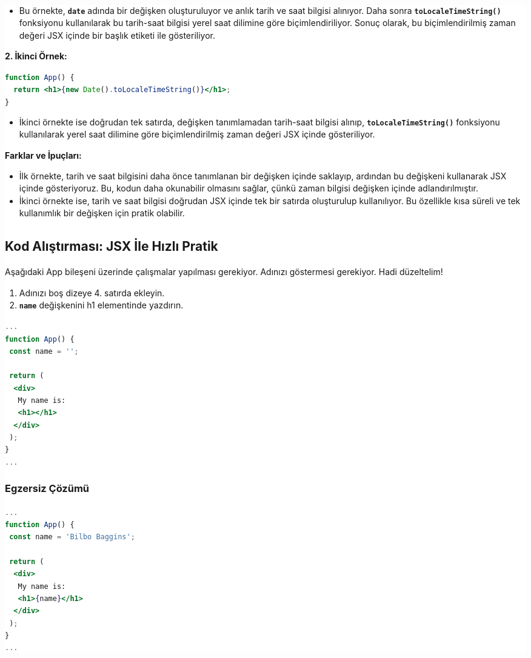 - Bu örnekte, **`date`** adında bir değişken oluşturuluyor ve anlık tarih ve saat bilgisi alınıyor. Daha sonra **`toLocaleTimeString()`** fonksiyonu kullanılarak bu tarih-saat bilgisi yerel saat dilimine göre biçimlendiriliyor. Sonuç olarak, bu biçimlendirilmiş zaman değeri JSX içinde bir başlık etiketi ile gösteriliyor.

**2. İkinci Örnek:**

```jsx
function App() {
  return <h1>{new Date().toLocaleTimeString()}</h1>;
}
```

- İkinci örnekte ise doğrudan tek satırda, değişken tanımlamadan tarih-saat bilgisi alınıp, **`toLocaleTimeString()`** fonksiyonu kullanılarak yerel saat dilimine göre biçimlendirilmiş zaman değeri JSX içinde gösteriliyor.

**Farklar ve İpuçları:**

- İlk örnekte, tarih ve saat bilgisini daha önce tanımlanan bir değişken içinde saklayıp, ardından bu değişkeni kullanarak JSX içinde gösteriyoruz. Bu, kodun daha okunabilir olmasını sağlar, çünkü zaman bilgisi değişken içinde adlandırılmıştır.
- İkinci örnekte ise, tarih ve saat bilgisi doğrudan JSX içinde tek bir satırda oluşturulup kullanılıyor. Bu özellikle kısa süreli ve tek kullanımlık bir değişken için pratik olabilir.

## Kod Alıştırması: JSX İle Hızlı Pratik

Aşağıdaki App bileşeni üzerinde çalışmalar yapılması gerekiyor. Adınızı göstermesi gerekiyor. Hadi düzeltelim!

1. Adınızı boş dizeye 4. satırda ekleyin.
2. **`name`** değişkenini h1 elementinde yazdırın.

```jsx
...
function App() {
 const name = '';

 return (
  <div>
   My name is:
   <h1></h1>
  </div>
 );
}
...
```

### Egzersiz Çözümü

```jsx
...
function App() {
 const name = 'Bilbo Baggins';

 return (
  <div>
   My name is:
   <h1>{name}</h1>
  </div>
 );
}
...
```
